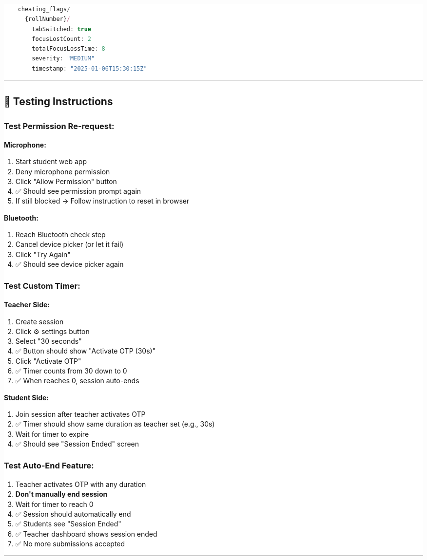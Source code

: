```javascript
    cheating_flags/
      {rollNumber}/
        tabSwitched: true
        focusLostCount: 2
        totalFocusLossTime: 8
        severity: "MEDIUM"
        timestamp: "2025-01-06T15:30:15Z"
```

---

## 🧪 Testing Instructions

### **Test Permission Re-request:**

**Microphone:**
1. Start student web app
2. Deny microphone permission
3. Click "Allow Permission" button
4. ✅ Should see permission prompt again
5. If still blocked → Follow instruction to reset in browser

**Bluetooth:**
1. Reach Bluetooth check step
2. Cancel device picker (or let it fail)
3. Click "Try Again"
4. ✅ Should see device picker again

### **Test Custom Timer:**

**Teacher Side:**
1. Create session
2. Click ⚙️ settings button
3. Select "30 seconds"
4. ✅ Button should show "Activate OTP (30s)"
5. Click "Activate OTP"
6. ✅ Timer counts from 30 down to 0
7. ✅ When reaches 0, session auto-ends

**Student Side:**
1. Join session after teacher activates OTP
2. ✅ Timer should show same duration as teacher set (e.g., 30s)
3. Wait for timer to expire
4. ✅ Should see "Session Ended" screen

### **Test Auto-End Feature:**

1. Teacher activates OTP with any duration
2. **Don't manually end session**
3. Wait for timer to reach 0
4. ✅ Session should automatically end
5. ✅ Students see "Session Ended"
6. ✅ Teacher dashboard shows session ended
7. ✅ No more submissions accepted

---
